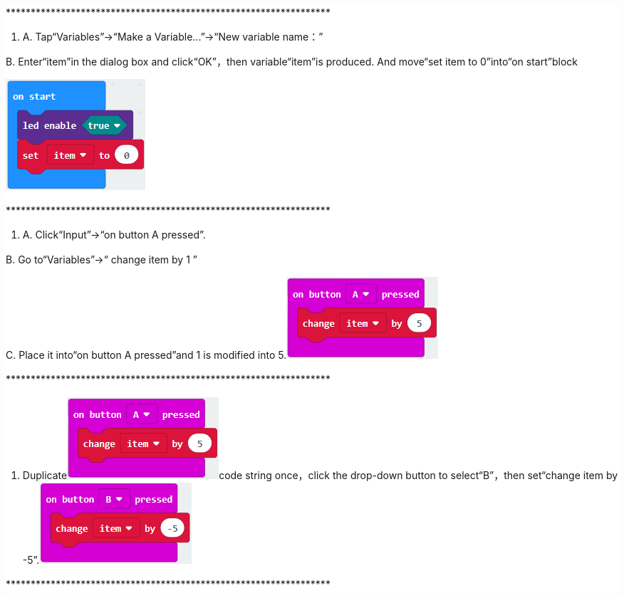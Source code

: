 \*\*\*\*\*\*\*\*\*\*\*\*\*\*\*\*\*\*\*\*\*\*\*\*\*\*\*\*\*\*\*\*\*\*\*\*\*\*\*\*\*\*\*\*\*\*\*\*\*\*\*\*\*\*\*\*\*\*\*\*\*\*\*\*\*

1.  A. Tap“Variables”→“Make a Variable...”→“New variable name：”

B. Enter“item”in the dialog box and click“OK”，then variable“item”is produced.
And move“set item to 0”into“on start”block

![](media/a4d4a625424427a8f2d628db1f9417ae.png)

\*\*\*\*\*\*\*\*\*\*\*\*\*\*\*\*\*\*\*\*\*\*\*\*\*\*\*\*\*\*\*\*\*\*\*\*\*\*\*\*\*\*\*\*\*\*\*\*\*\*\*\*\*\*\*\*\*\*\*\*\*\*\*\*\*

1.  A. Click“Input”→“on button A pressed”.

B. Go to“Variables”→“ change item by 1 ”

C. Place it into“on button A pressed”and 1 is modified into
5.![](media/81ec128a3a4bb86fed7d2f78bab20447.png)

\*\*\*\*\*\*\*\*\*\*\*\*\*\*\*\*\*\*\*\*\*\*\*\*\*\*\*\*\*\*\*\*\*\*\*\*\*\*\*\*\*\*\*\*\*\*\*\*\*\*\*\*\*\*\*\*\*\*\*\*\*\*\*\*\*

1.  Duplicate![](media/81ec128a3a4bb86fed7d2f78bab20447.png)code string
    once，click the drop-down button to select“B”，then set“change item by
    \-5”.![](media/a53f0e6deb299ba15c494547dec19259.png)

\*\*\*\*\*\*\*\*\*\*\*\*\*\*\*\*\*\*\*\*\*\*\*\*\*\*\*\*\*\*\*\*\*\*\*\*\*\*\*\*\*\*\*\*\*\*\*\*\*\*\*\*\*\*\*\*\*\*\*\*\*\*\*\*\*
